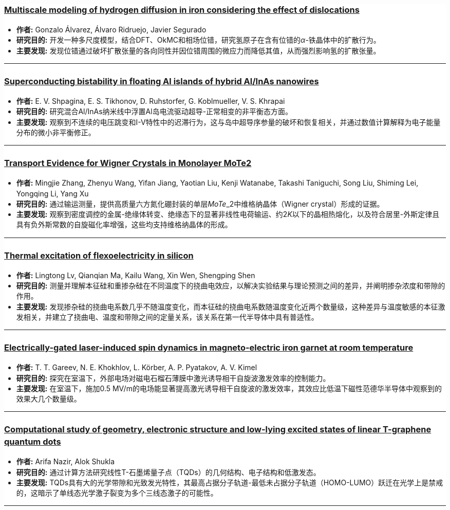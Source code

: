 
### [Multiscale modeling of hydrogen diffusion in iron considering the effect of dislocations](http://arxiv.org/abs/2506.20439v1)
- **作者:** Gonzalo Álvarez, Álvaro Ridruejo, Javier Segurado
- **研究目的:** 开发一种多尺度模型，结合DFT、OkMC和相场位错，研究氢原子在含有位错的$\alpha$-铁晶体中的扩散行为。
- **主要发现:** 发现位错通过破坏扩散张量的各向同性并因位错周围的微应力而降低其值，从而强烈影响氢的扩散张量。

---

### [Superconducting bistability in floating Al islands of hybrid Al/InAs nanowires](http://arxiv.org/abs/2506.20408v1)
- **作者:** E. V. Shpagina, E. S. Tikhonov, D. Ruhstorfer, G. Koblmueller, V. S. Khrapai
- **研究目的:** 研究混合Al/InAs纳米线中浮置Al岛电流驱动超导-正常相变的非平衡态方面。
- **主要发现:** 观察到不连续的电压跳变和I-V特性中的迟滞行为，这与岛中超导序参量的破坏和恢复相关，并通过数值计算解释为电子能量分布的微小非平衡修正。

---

### [Transport Evidence for Wigner Crystals in Monolayer MoTe2](http://arxiv.org/abs/2506.20392v1)
- **作者:** Mingjie Zhang, Zhenyu Wang, Yifan Jiang, Yaotian Liu, Kenji Watanabe, Takashi Taniguchi, Song Liu, Shiming Lei, Yongqing Li, Yang Xu
- **研究目的:** 通过输运测量，提供高质量六方氮化硼封装的单层$MoTe\_2$中维格纳晶体（Wigner crystal）形成的证据。
- **主要发现:** 观察到密度调控的金属-绝缘体转变、绝缘态下的显著非线性电荷输运、约$2K$以下的晶相热熔化，以及符合居里-外斯定律且具有负外斯常数的自旋磁化率增强，这些均支持维格纳晶体的形成。

---

### [Thermal excitation of flexoelectricity in silicon](http://arxiv.org/abs/2506.20379v1)
- **作者:** Lingtong Lv, Qianqian Ma, Kailu Wang, Xin Wen, Shengping Shen
- **研究目的:** 测量并理解本征硅和重掺杂硅在不同温度下的挠曲电效应，以解决实验结果与理论预测之间的差异，并阐明掺杂浓度和带隙的作用。
- **主要发现:** 发现掺杂硅的挠曲电系数几乎不随温度变化，而本征硅的挠曲电系数随温度变化近两个数量级，这种差异与温度敏感的本征激发相关，并建立了挠曲电、温度和带隙之间的定量关系，该关系在第一代半导体中具有普适性。

---
### [Electrically-gated laser-induced spin dynamics in magneto-electric iron garnet at room temperature](http://arxiv.org/abs/2506.20366v1)
-   **作者:** T. T. Gareev, N. E. Khokhlov, L. Körber, A. P. Pyatakov, A. V. Kimel
-   **研究目的:** 探究在室温下，外部电场对磁电石榴石薄膜中激光诱导相干自旋波激发效率的控制能力。
-   **主要发现:** 在室温下，施加$0.5 \text{ MV/m}$的电场能显著提高激光诱导相干自旋波的激发效率，其效应比低温下磁性范德华半导体中观察到的效果大几个数量级。

---

### [Computational study of geometry, electronic structure and low-lying excited states of linear T-graphene quantum dots](http://arxiv.org/abs/2506.20346v1)
-   **作者:** Arifa Nazir, Alok Shukla
-   **研究目的:** 通过计算方法研究线性T-石墨烯量子点（TQDs）的几何结构、电子结构和低激发态。
-   **主要发现:** TQDs具有大的光学带隙和光致发光特性，其最高占据分子轨道-最低未占据分子轨道（HOMO-LUMO）跃迁在光学上是禁戒的，这暗示了单线态光学激子裂变为多个三线态激子的可能性。

---